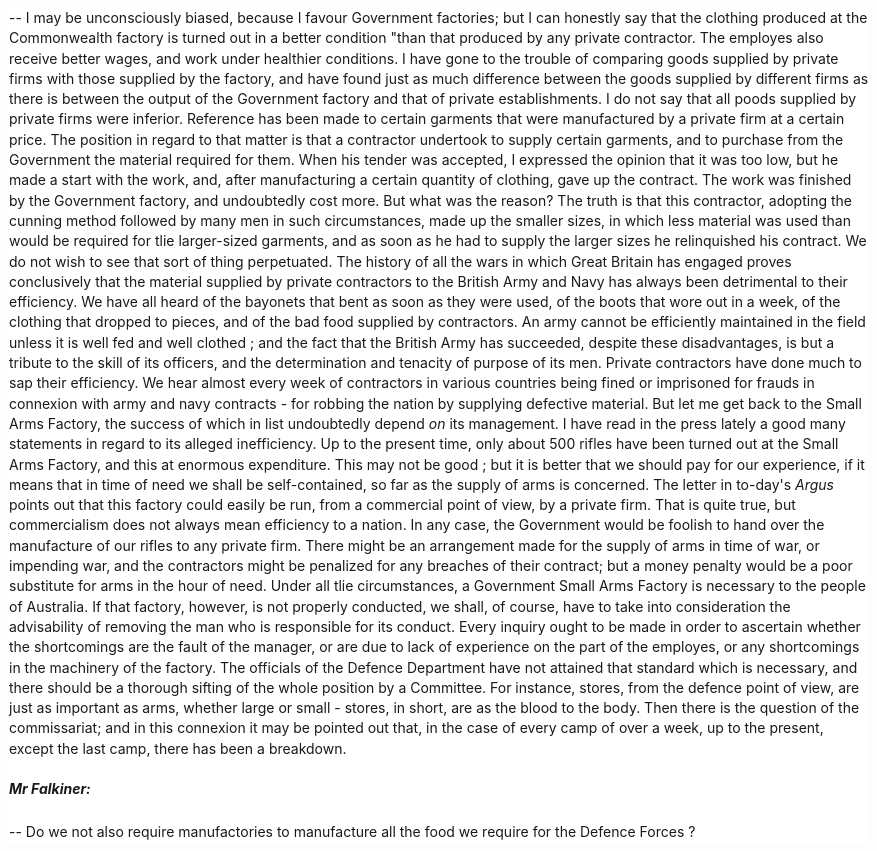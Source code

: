 -- I may be unconsciously biased, because I favour Government factories; but I can honestly say that the clothing produced at the Commonwealth factory is turned out in a better condition "than that produced by any private contractor.  The employes also receive better wages, and work under healthier conditions. I have gone to the trouble of comparing goods supplied by private firms with those supplied by the factory, and have found just as much difference between the goods supplied by different firms as there is between the output of the Government factory and that of private establishments. I do not say that all poods  supplied  by private firms were inferior. Reference has been made to certain garments that were manufactured by a private firm at a certain price. The position in regard to that matter is that a contractor undertook to supply certain garments, and to purchase from the Government the material required for them. When his tender was accepted, I expressed the opinion that it was too low, but he made a start with the work, and, after manufacturing a certain quantity of clothing, gave up the contract. The work was finished by the Government factory, and undoubtedly cost more. But what was the reason? The truth is that this contractor, adopting the cunning method followed by many men in such circumstances, made up the smaller sizes, in which less material was used than would be required for tlie larger-sized garments, and as soon as he had to supply the larger sizes he relinquished his contract. We do not wish to see that sort of thing perpetuated. The history of all the wars in which Great Britain has engaged proves conclusively that the material supplied by private contractors to the British Army and Navy has always been detrimental to their efficiency. We have all heard of the bayonets that bent as soon as they were used, of the boots that wore out in a week, of the clothing that dropped to pieces, and of the bad food supplied by contractors. An army cannot be efficiently maintained in the field unless it is well fed and well clothed ; and the fact that the British Army has succeeded, despite these disadvantages, is but a tribute to the skill of its officers, and the determination and tenacity of purpose of its men. Private contractors have done much to sap their efficiency. We hear almost every week of contractors in various countries being fined or imprisoned for frauds in connexion with army and navy contracts - for robbing the nation by supplying defective material. But let me get back to the Small Arms Factory, the success of which in list undoubtedly depend  *on*  its management. I have read in the press lately a good many statements in regard to its alleged inefficiency. Up to the present time, only about 500 rifles have been turned out at the Small Arms Factory, and this at enormous expenditure. This may not be good ; but it is better that we should pay for our experience, if it means that in time of need we shall be self-contained, so far as the supply of arms is concerned. The letter in to-day's  *Argus*  points out that this factory could easily be run, from a commercial point of view, by a private firm. That is quite true, but commercialism does not always mean efficiency to a nation. In any case, the Government would be foolish to hand over the manufacture of our rifles to any  private  firm. There might be an arrangement made for the supply of arms in time of war, or impending war, and the contractors might be penalized for any breaches of their contract; but a money penalty would be a poor substitute for arms in the hour of need. Under all tlie circumstances, a Government Small Arms Factory is necessary to the people of Australia. If that factory, however, is not properly conducted, we shall, of course, have to take into consideration the advisability of removing the man who is responsible for its conduct. Every inquiry ought to be made in order to ascertain whether the shortcomings are the fault of the manager, or are due to lack of experience on the part of the employes, or any shortcomings in the machinery of the factory. The officials of the Defence Department have not attained that standard which is necessary, and there should be a thorough sifting of the whole position by a Committee. For instance, stores, from the defence point of view, are just as important as arms, whether large or small - stores, in short, are as the blood to the body. Then there is the question of the commissariat; and in this connexion it may be pointed out that, in the case of every camp of over a week, up to the present, except the last camp, there has been a breakdown. 

##### Mr Falkiner:

-- Do we not also require manufactories to manufacture all the food we require for the Defence Forces ? 
